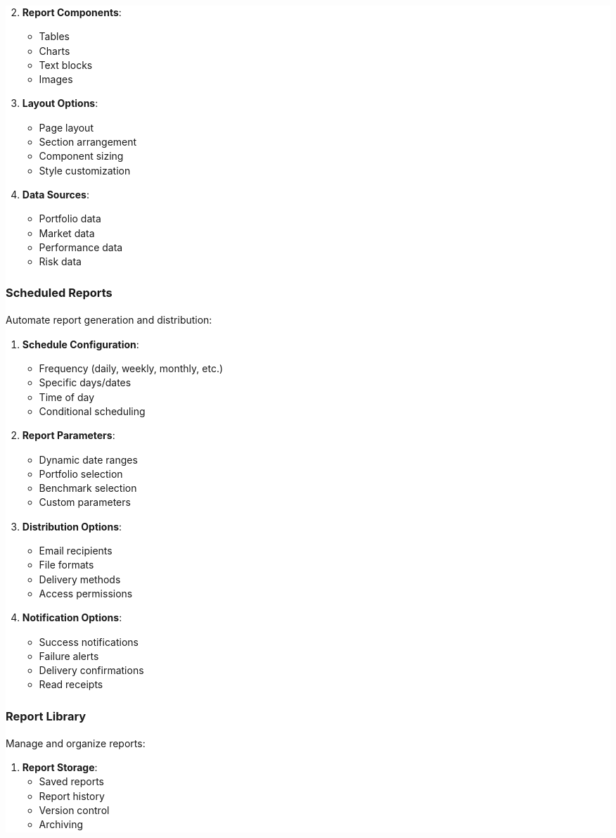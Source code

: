 2. **Report Components**:
   - Tables
   - Charts
   - Text blocks
   - Images

3. **Layout Options**:
   - Page layout
   - Section arrangement
   - Component sizing
   - Style customization

4. **Data Sources**:
   - Portfolio data
   - Market data
   - Performance data
   - Risk data

### Scheduled Reports

Automate report generation and distribution:

1. **Schedule Configuration**:
   - Frequency (daily, weekly, monthly, etc.)
   - Specific days/dates
   - Time of day
   - Conditional scheduling

2. **Report Parameters**:
   - Dynamic date ranges
   - Portfolio selection
   - Benchmark selection
   - Custom parameters

3. **Distribution Options**:
   - Email recipients
   - File formats
   - Delivery methods
   - Access permissions

4. **Notification Options**:
   - Success notifications
   - Failure alerts
   - Delivery confirmations
   - Read receipts

### Report Library

Manage and organize reports:

1. **Report Storage**:
   - Saved reports
   - Report history
   - Version control
   - Archiving
